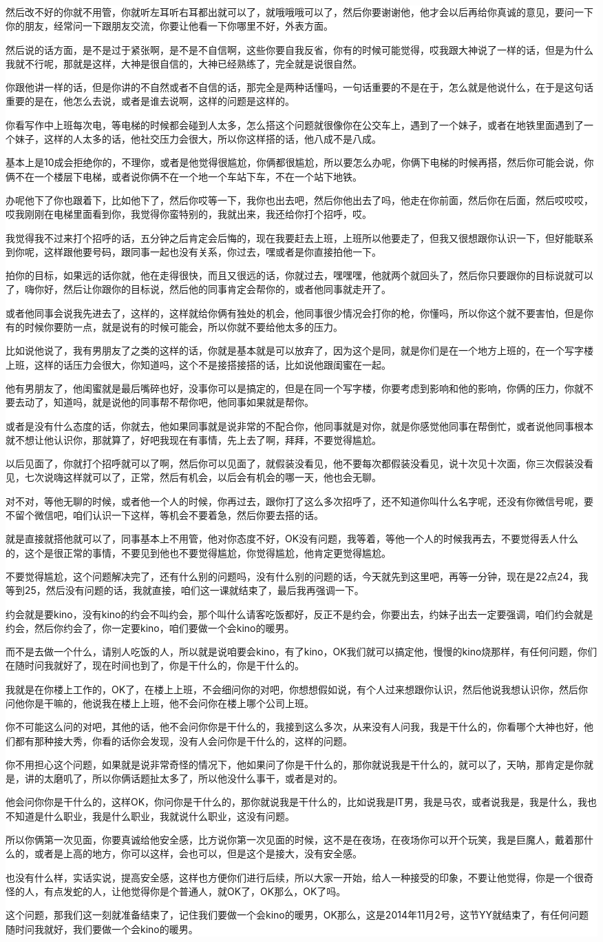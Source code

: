 然后改不好的你就不用管，你就听左耳听右耳都出就可以了，就哦哦哦可以了，然后你要谢谢他，他才会以后再给你真诚的意见，要问一下你的朋友，经常问一下跟朋友交流，你要让他看一下你哪里不好，外表方面。

然后说的话方面，是不是过于紧张啊，是不是不自信啊，这些你要自我反省，你有的时候可能觉得，哎我跟大神说了一样的话，但是为什么我就不行呢，那就是这样，大神是很自信的，大神已经熟练了，完全就是说很自然。

你跟他讲一样的话，但是你讲的不自然或者不自信的话，那完全是两种话懂吗，一句话重要的不是在于，怎么就是他说什么，在于是这句话重要的是在，他怎么去说，或者是谁去说啊，这样的问题是这样的。

你看写作中上班每次电，等电梯的时候都会碰到人太多，怎么搭这个问题就很像你在公交车上，遇到了一个妹子，或者在地铁里面遇到了一个妹子，这样的人太多的话，他社交压力会很大，所以你这样搭的话，他八成不是八成。

基本上是10成会拒绝你的，不理你，或者是他觉得很尴尬，你俩都很尴尬，所以要怎么办呢，你俩下电梯的时候再搭，然后你可能会说，你俩不在一个楼层下电梯，或者说你俩不在一个地一个车站下车，不在一个站下地铁。

办呢他下了你也跟着下，比如他下了，然后你哎等一下，我你也出去吧，然后你他出去了吗，他走在你前面，然后你在后面，然后哎哎哎，哎我刚刚在电梯里面看到你，我觉得你蛮特别的，我就出来，我还给你打个招呼，哎。

我觉得我不过来打个招呼的话，五分钟之后肯定会后悔的，现在我要赶去上班，上班所以他要走了，但我又很想跟你认识一下，但好能联系到你呢，这样跟他要号码，跟同事一起也没有关系，你过去，嘿或者是你直接拍他一下。

拍你的目标，如果远的话你就，他在走得很快，而且又很远的话，你就过去，嘿嘿嘿，他就两个就回头了，然后你只要跟你的目标说就可以了，嗨你好，然后让你跟你的目标说，然后他的同事肯定会帮你的，或者他同事就走开了。

或者他同事会说我先进去了，这样的，这样就给你俩有独处的机会，他同事很少情况会打你的枪，你懂吗，所以你这个就不要害怕，但是你有的时候你要防一点，就是说有的时候可能会，所以你就不要给他太多的压力。

比如说他说了，我有男朋友了之类的这样的话，你就是基本就是可以放弃了，因为这个是同，就是你们是在一个地方上班的，在一个写字楼上班，这样的话压力会很大，你知道吗，这个不是接搭接搭的话，比如说他跟闺蜜在一起。

他有男朋友了，他闺蜜就是最后嘴碎也好，没事你可以是搞定的，但是在同一个写字楼，你要考虑到影响和他的影响，你俩的压力，你就不要去动了，知道吗，就是说他的同事帮不帮你吧，他同事如果就是帮你。

或者是没有什么态度的话，你就去，他如果同事就是说非常的不配合你，他同事就是对你，就是你感觉他同事在帮倒忙，或者说他同事根本就不想让他认识你，那就算了，好吧我现在有事情，先上去了啊，拜拜，不要觉得尴尬。

以后见面了，你就打个招呼就可以了啊，然后你可以见面了，就假装没看见，他不要每次都假装没看见，说十次见十次面，你三次假装没看见，七次说嗨这样就可以了，正常，然后有机会，以后会有机会的哪一天，他也会无聊。

对不对，等他无聊的时候，或者他一个人的时候，你再过去，跟你打了这么多次招呼了，还不知道你叫什么名字呢，还没有你微信号呢，要不留个微信吧，咱们认识一下这样，等机会不要着急，然后你要去搭的话。

就是直接就搭他就可以了，同事基本上不用管，他对你态度不好，OK没有问题，我等着，等他一个人的时候我再去，不要觉得丢人什么的，这个是很正常的事情，不要见到他也不要觉得尴尬，你觉得尴尬，他肯定更觉得尴尬。

不要觉得尴尬，这个问题解决完了，还有什么别的问题吗，没有什么别的问题的话，今天就先到这里吧，再等一分钟，现在是22点24，我等到25，然后没有问题的话，我就直接，咱们这一课就结束了，最后我再强调一下。

约会就是要kino，没有kino的约会不叫约会，那个叫什么请客吃饭都好，反正不是约会，你要出去，约妹子出去一定要强调，咱们约会就是约会，然后你约会了，你一定要kino，咱们要做一个会kino的暖男。

而不是去做一个什么，请别人吃饭的人，所以就是说咱要会kino，有了kino，OK我们就可以搞定他，慢慢的kino烧那样，有任何问题，你们在随时问我就好了，现在时间也到了，你是干什么的，你是干什么的。

我就是在你楼上工作的，OK了，在楼上上班，不会细问你的对吧，你想想假如说，有个人过来想跟你认识，然后他说我想认识你，然后你问他你是干嘛的，他说我在楼上上班，他不会问你在楼上哪个公司上班。

你不可能这么问的对吧，其他的话，他不会问你你是干什么的，我接到这么多次，从来没有人问我，我是干什么的，你看哪个大神也好，他们都有那种接大秀，你看的话你会发现，没有人会问你是干什么的，这样的问题。

你不用担心这个问题，如果就是说非常奇怪的情况下，他如果问了你是干什么的，那你就说我是干什么的，就可以了，天呐，那肯定是你就是，讲的太磨叽了，所以你俩话题扯太多了，所以他没什么事干，或者是对的。

他会问你你是干什么的，这样OK，你问你是干什么的，那你就说我是干什么的，比如说我是IT男，我是马农，或者说我是，我是什么，我也不知道是什么职业，我是什么职业，我就说什么职业，这没有问题。

所以你俩第一次见面，你要真诚给他安全感，比方说你第一次见面的时候，这不是在夜场，在夜场你可以开个玩笑，我是巨魔人，戴着那什么的，或者是上高的地方，你可以这样，会也可以，但是这个是接大，没有安全感。

也没有什么样，实话实说，提高安全感，这样也方便你们进行后续，所以大家一开始，给人一种接受的印象，不要让他觉得，你是一个很奇怪的人，有点发蛇的人，让他觉得你是个普通人，就OK了，OK那么，OK了吗。

这个问题，那我们这一刻就准备结束了，记住我们要做一个会kino的暖男，OK那么，这是2014年11月2号，这节YY就结束了，有任何问题随时问我就好，我们要做一个会kino的暖男。

